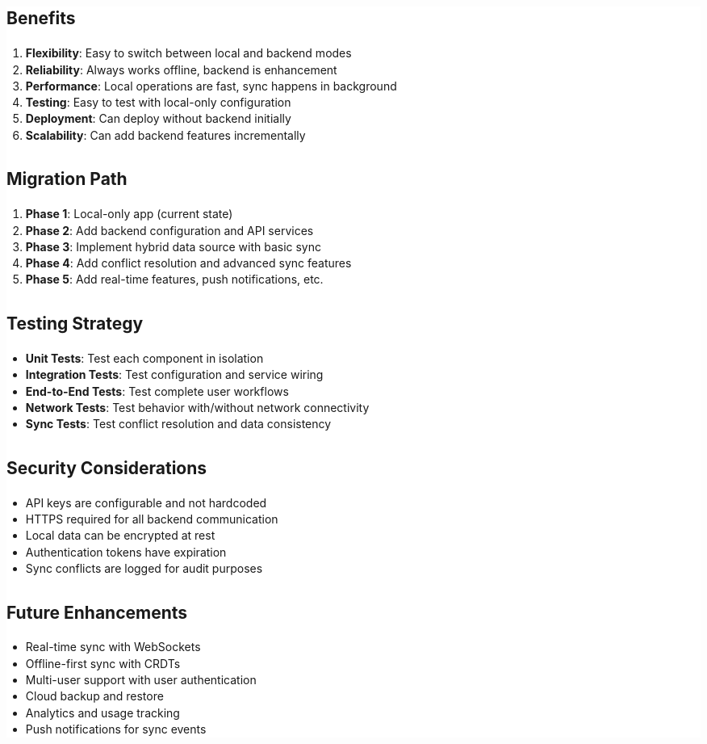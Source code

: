 ## Benefits

1. **Flexibility**: Easy to switch between local and backend modes
2. **Reliability**: Always works offline, backend is enhancement
3. **Performance**: Local operations are fast, sync happens in background  
4. **Testing**: Easy to test with local-only configuration
5. **Deployment**: Can deploy without backend initially
6. **Scalability**: Can add backend features incrementally

## Migration Path

1. **Phase 1**: Local-only app (current state)
2. **Phase 2**: Add backend configuration and API services
3. **Phase 3**: Implement hybrid data source with basic sync
4. **Phase 4**: Add conflict resolution and advanced sync features
5. **Phase 5**: Add real-time features, push notifications, etc.

## Testing Strategy

- **Unit Tests**: Test each component in isolation
- **Integration Tests**: Test configuration and service wiring
- **End-to-End Tests**: Test complete user workflows
- **Network Tests**: Test behavior with/without network connectivity
- **Sync Tests**: Test conflict resolution and data consistency

## Security Considerations

- API keys are configurable and not hardcoded
- HTTPS required for all backend communication
- Local data can be encrypted at rest
- Authentication tokens have expiration
- Sync conflicts are logged for audit purposes

## Future Enhancements

- Real-time sync with WebSockets
- Offline-first sync with CRDTs
- Multi-user support with user authentication
- Cloud backup and restore
- Analytics and usage tracking
- Push notifications for sync events